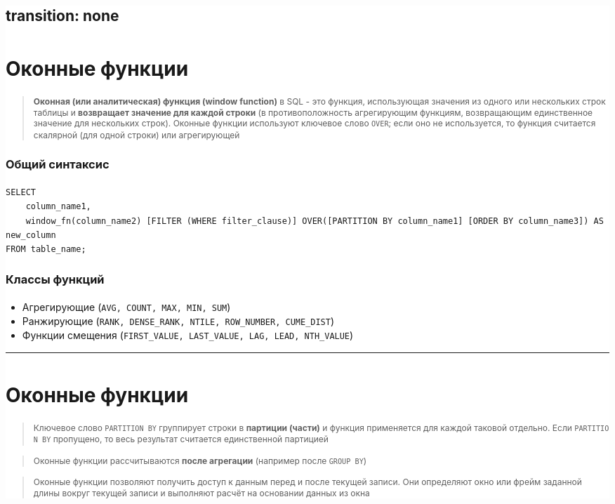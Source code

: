 transition: none
---

# Оконные функции

> **Оконная (или аналитическая) функция (window function)** в SQL - это функция, использующая значения из одного или нескольких строк таблицы и **возвращает значение для каждой строки** (в противоположность агрегирующим функциям, возвращающим единственное значение для нескольких строк). Оконные функции используют ключевое слово `OVER`; если оно не используется, то функция считается скалярной (для одной строки) или агрегирующей

### Общий синтаксис

```
SELECT 
	column_name1, 
	window_fn(column_name2) [FILTER (WHERE filter_clause)] OVER([PARTITION BY column_name1] [ORDER BY column_name3]) AS new_column  
FROM table_name;
```

### Классы функций

- Агрегирующие (`AVG, COUNT, MAX, MIN, SUM`)
- Ранжирующие (`RANK, DENSE_RANK, NTILE, ROW_NUMBER, CUME_DIST`)
- Функции смещения (`FIRST_VALUE, LAST_VALUE, LAG, LEAD, NTH_VALUE`)

---

<style scoped>
  p {
    font-size: 12px;
    line-height: 1.1rem;
  }

  div {
    --slidev-code-font-size: 10px;
    --slidev-code-line-height: 12px;
  }
</style>

# Оконные функции

> Ключевое слово `PARTITION BY` группирует строки в **партиции (части)** и функция применяется для каждой таковой отдельно. Если `PARTITION BY` пропущено, то весь результат считается единственной партицией

> Оконные функции рассчитываются **после агрегации** (например после `GROUP BY`)

> Оконные функции позволяют получить доступ к данным перед и после текущей записи. Они определяют окно или фрейм заданной длины вокруг текущей записи и выполняют расчёт на основании данных из окна

<div class='grid grid-cols-2 gap-2 mt-1'>

